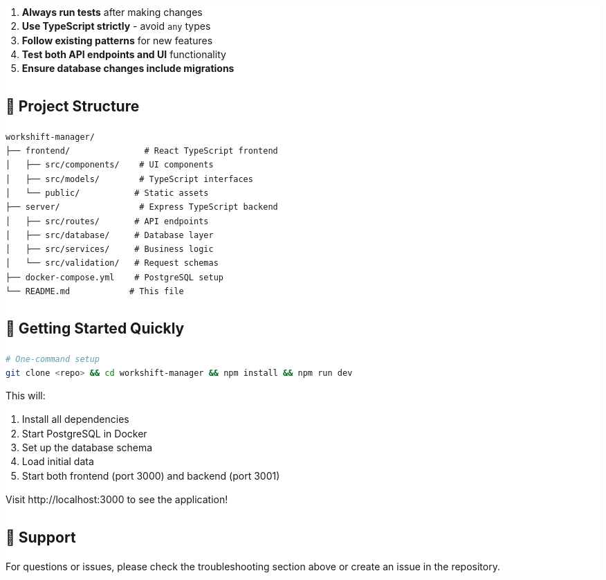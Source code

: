 1. **Always run tests** after making changes
2. **Use TypeScript strictly** - avoid `any` types
3. **Follow existing patterns** for new features
4. **Test both API endpoints and UI** functionality  
5. **Ensure database changes include migrations**

## 📂 Project Structure

```
workshift-manager/
├── frontend/               # React TypeScript frontend
│   ├── src/components/    # UI components
│   ├── src/models/        # TypeScript interfaces
│   └── public/           # Static assets
├── server/                # Express TypeScript backend  
│   ├── src/routes/       # API endpoints
│   ├── src/database/     # Database layer
│   ├── src/services/     # Business logic
│   └── src/validation/   # Request schemas
├── docker-compose.yml    # PostgreSQL setup
└── README.md            # This file
```

## 🚀 Getting Started Quickly

```bash
# One-command setup
git clone <repo> && cd workshift-manager && npm install && npm run dev
```

This will:
1. Install all dependencies
2. Start PostgreSQL in Docker
3. Set up the database schema
4. Load initial data
5. Start both frontend (port 3000) and backend (port 3001)

Visit http://localhost:3000 to see the application!

## 📧 Support

For questions or issues, please check the troubleshooting section above or create an issue in the repository.